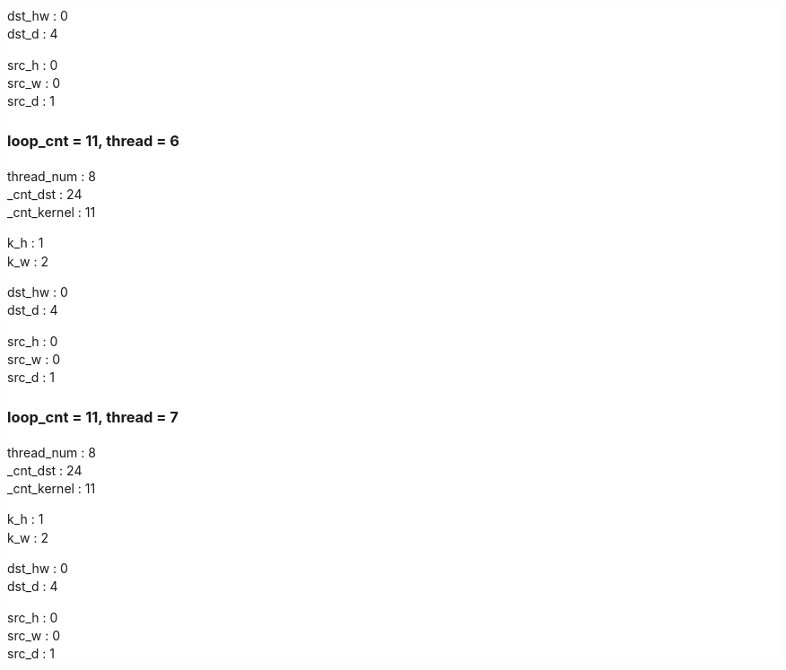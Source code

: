 dst_hw : 0  
dst_d : 4  

src_h : 0  
src_w : 0  
src_d : 1  
### loop_cnt = 11, thread = 6  

thread_num : 8  
_cnt_dst : 24  
_cnt_kernel : 11  

k_h : 1  
k_w : 2  

dst_hw : 0  
dst_d : 4  

src_h : 0  
src_w : 0  
src_d : 1  
### loop_cnt = 11, thread = 7  

thread_num : 8  
_cnt_dst : 24  
_cnt_kernel : 11  

k_h : 1  
k_w : 2  

dst_hw : 0  
dst_d : 4  

src_h : 0  
src_w : 0  
src_d : 1  

